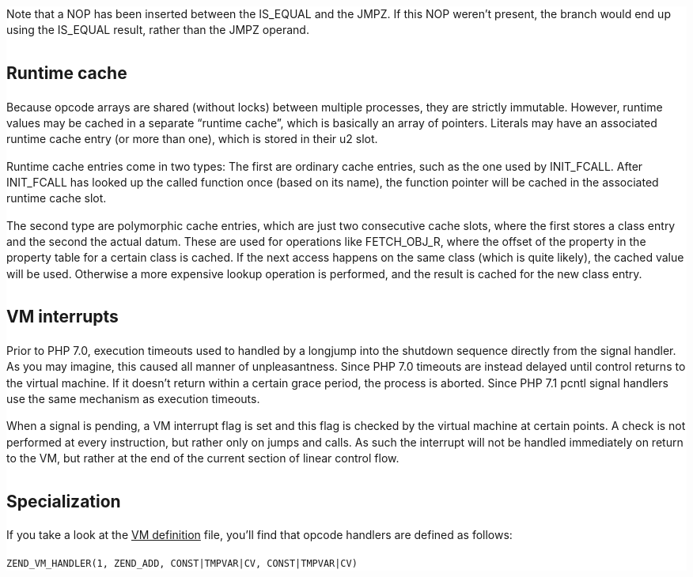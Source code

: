 Note that a NOP has been inserted between the IS_EQUAL and the JMPZ. If this NOP weren’t present, the branch would end
up using the IS_EQUAL result, rather than the JMPZ operand.

## Runtime cache ##

Because opcode arrays are shared (without locks) between multiple processes, they are strictly immutable. However,
runtime values may be cached in a separate “runtime cache”, which is basically an array of pointers. Literals may have
an associated runtime cache entry (or more than one), which is stored in their u2 slot.

Runtime cache entries come in two types: The first are ordinary cache entries, such as the one used by INIT_FCALL. After
INIT_FCALL has looked up the called function once (based on its name), the function pointer will be cached in the
associated runtime cache slot.

The second type are polymorphic cache entries, which are just two consecutive cache slots, where the first stores a
class entry and the second the actual datum. These are used for operations like FETCH_OBJ_R, where the offset of the
property in the property table for a certain class is cached. If the next access happens on the same class (which is
quite likely), the cached value will be used. Otherwise a more expensive lookup operation is performed, and the result
is cached for the new class entry.

## VM interrupts ##

Prior to PHP 7.0, execution timeouts used to handled by a longjump into the shutdown sequence directly from the signal
handler. As you may imagine, this caused all manner of unpleasantness. Since PHP 7.0 timeouts are instead delayed until
control returns to the virtual machine. If it doesn’t return within a certain grace period, the process is aborted.
Since PHP 7.1 pcntl signal handlers use the same mechanism as execution timeouts.

When a signal is pending, a VM interrupt flag is set and this flag is checked by the virtual machine at certain points.
A check is not performed at every instruction, but rather only on jumps and calls. As such the interrupt will not be
handled immediately on return to the VM, but rather at the end of the current section of linear control flow.

## Specialization ##

If you take a look at the [VM definition](https://github.com/php/php-src/blob/master/Zend/zend_vm_def.h) file, you’ll
find that opcode handlers are defined as follows:

```
ZEND_VM_HANDLER(1, ZEND_ADD, CONST|TMPVAR|CV, CONST|TMPVAR|CV)

```
